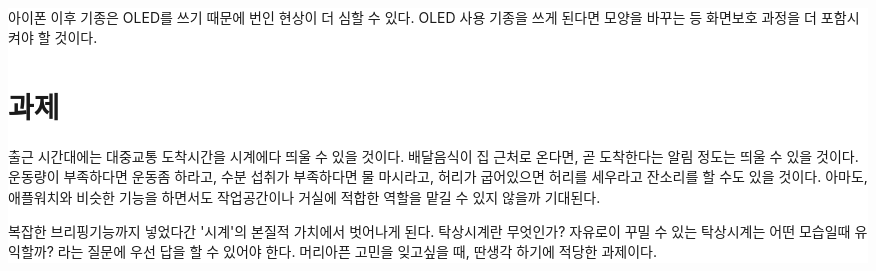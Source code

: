 아이폰 이후 기종은 OLED를 쓰기 때문에 번인 현상이 더 심할 수 있다. OLED 사용 기종을 쓰게 된다면 모양을 바꾸는 등 화면보호 과정을 더 포함시켜야 할 것이다.

# 과제

출근 시간대에는 대중교통 도착시간을 시계에다 띄울 수 있을 것이다.
배달음식이 집 근처로 온다면, 곧 도착한다는 알림 정도는 띄울 수 있을 것이다.
운동량이 부족하다면 운동좀 하라고, 수분 섭취가 부족하다면 물 마시라고, 허리가 굽어있으면 허리를 세우라고 잔소리를 할 수도 있을 것이다.
아마도, 애플워치와 비슷한 기능을 하면서도 작업공간이나 거실에 적합한 역할을 맡길 수 있지 않을까 기대된다.

복잡한 브리핑기능까지 넣었다간 '시계'의 본질적 가치에서 벗어나게 된다.
탁상시계란 무엇인가? 자유로이 꾸밀 수 있는 탁상시계는 어떤 모습일때 유익할까? 라는 질문에 우선 답을 할 수 있어야 한다.
머리아픈 고민을 잊고싶을 때, 딴생각 하기에 적당한 과제이다.


